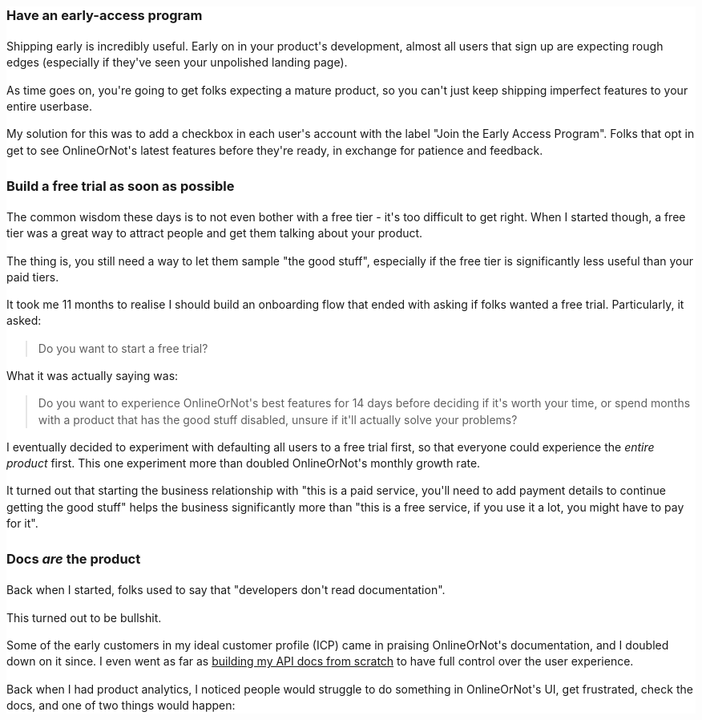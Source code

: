 ### [](https://maxrozen.com/on-four-years-running-saas-competitive-market#have-an-early-access-program)Have an early-access program

Shipping early is incredibly useful. Early on in your product's development, almost all users that sign up are expecting rough edges (especially if they've seen your unpolished landing page).

As time goes on, you're going to get folks expecting a mature product, so you can't just keep shipping imperfect features to your entire userbase.

My solution for this was to add a checkbox in each user's account with the label "Join the Early Access Program". Folks that opt in get to see OnlineOrNot's latest features before they're ready, in exchange for patience and feedback.

### [](https://maxrozen.com/on-four-years-running-saas-competitive-market#build-a-free-trial-as-soon-as-possible)Build a free trial as soon as possible

The common wisdom these days is to not even bother with a free tier - it's too difficult to get right. When I started though, a free tier was a great way to attract people and get them talking about your product.

The thing is, you still need a way to let them sample "the good stuff", especially if the free tier is significantly less useful than your paid tiers.

It took me 11 months to realise I should build an onboarding flow that ended with asking if folks wanted a free trial. Particularly, it asked:

> Do you want to start a free trial?

What it was actually saying was:

> Do you want to experience OnlineOrNot's best features for 14 days before deciding if it's worth your time, or spend months with a product that has the good stuff disabled, unsure if it'll actually solve your problems?

I eventually decided to experiment with defaulting all users to a free trial first, so that everyone could experience the _entire product_ first. This one experiment more than doubled OnlineOrNot's monthly growth rate.

It turned out that starting the business relationship with "this is a paid service, you'll need to add payment details to continue getting the good stuff" helps the business significantly more than "this is a free service, if you use it a lot, you might have to pay for it".

### [](https://maxrozen.com/on-four-years-running-saas-competitive-market#docs-are-the-product)Docs _are_ the product

Back when I started, folks used to say that "developers don't read documentation".

This turned out to be bullshit.

Some of the early customers in my ideal customer profile (ICP) came in praising OnlineOrNot's documentation, and I doubled down on it since. I even went as far as [building my API docs from scratch](https://onlineornot.com/built-my-http-docs-from-scratch) to have full control over the user experience.

Back when I had product analytics, I noticed people would struggle to do something in OnlineOrNot's UI, get frustrated, check the docs, and one of two things would happen:
